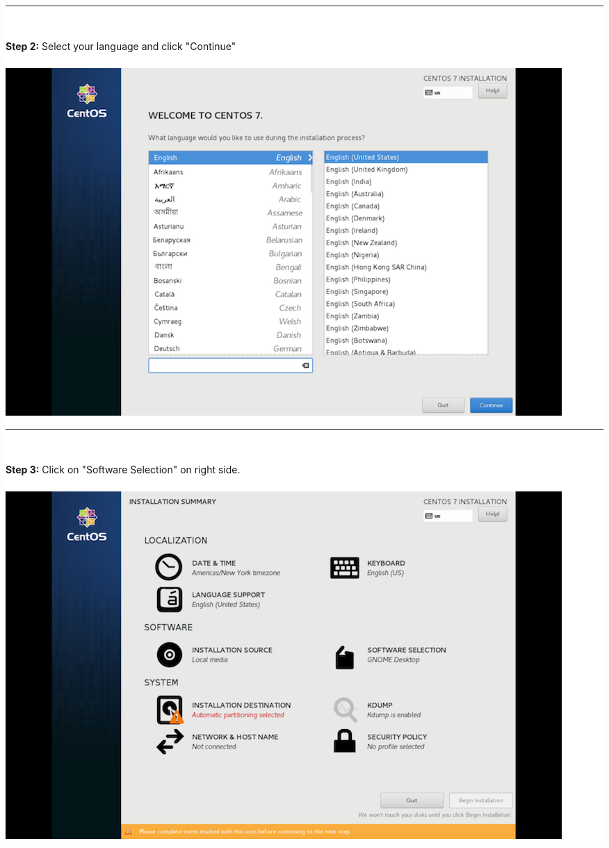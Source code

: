 <hr><br>

**Step 2:** Select your language and click "Continue"
<br><br>
![image](centOS7_installation_images/step02.png)

<hr><br>

**Step 3:** Click on "Software Selection" on right side.
<br><br>
![image](centOS7_installation_images/step03.png)
